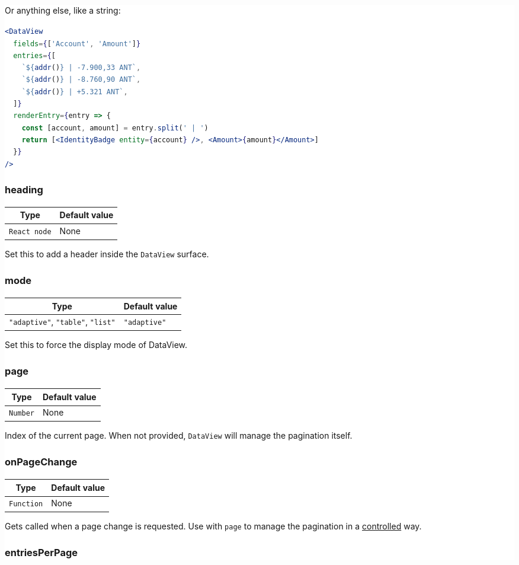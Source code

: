 Or anything else, like a string:

```jsx
<DataView
  fields={['Account', 'Amount']}
  entries={[
    `${addr()} | -7.900,33 ANT`,
    `${addr()} | -8.760,90 ANT`,
    `${addr()} | +5.321 ANT`,
  ]}
  renderEntry={entry => {
    const [account, amount] = entry.split(' | ')
    return [<IdentityBadge entity={account} />, <Amount>{amount}</Amount>]
  }}
/>
```

### heading

| Type         | Default value |
| ------------ | ------------- |
| `React node` | None          |

Set this to add a header inside the `DataView` surface.

### mode

| Type                              | Default value |
| --------------------------------- | ------------- |
| `"adaptive"`, `"table"`, `"list"` | `"adaptive"`  |

Set this to force the display mode of DataView.

### page

| Type     | Default value |
| -------- | ------------- |
| `Number` | None          |

Index of the current page. When not provided, `DataView` will manage the pagination itself.

### onPageChange

| Type       | Default value |
| ---------- | ------------- |
| `Function` | None          |

Gets called when a page change is requested. Use with `page` to manage the pagination in a [controlled](https://reactjs.org/docs/forms.html#controlled-components) way.

### entriesPerPage
